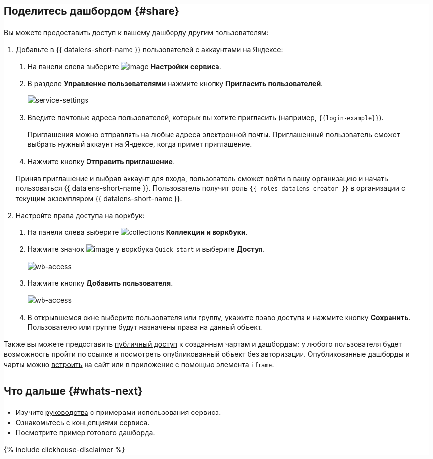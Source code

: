 


## Поделитесь дашбордом {#share}

Вы можете предоставить доступ к вашему дашборду другим пользователям:

1. [Добавьте](./security/add-new-user.md) в {{ datalens-short-name }} пользователей с аккаунтами на Яндексе:

   1. На панели слева выберите ![image](../_assets/console-icons/sliders.svg) **Настройки сервиса**.
   1. В разделе **Управление пользователями** нажмите кнопку **Пригласить пользователей**.

      ![service-settings](../_assets/datalens/quickstart/service-settings.png)

   1. Введите почтовые адреса пользователей, которых вы хотите пригласить (например, `{{login-example}}`).

      Приглашения можно отправлять на любые адреса электронной почты. Приглашенный пользователь сможет выбрать нужный аккаунт на Яндексе, когда примет приглашение.

   1. Нажмите кнопку **Отправить приглашение**.

   Приняв приглашение и выбрав аккаунт для входа, пользователь сможет войти в вашу организацию и начать пользоваться {{ datalens-short-name }}. Пользователь получит роль `{{ roles-datalens-creator }}` в организации с текущим экземпляром {{ datalens-short-name }}.

1. [Настройте права доступа](./workbooks-collections/security.md) на воркбук:

   1. На панели слева выберите ![collections](../_assets/console-icons/rectangles-4.svg) **Коллекции и воркбуки**.
   1. Нажмите значок ![image](../_assets/console-icons/ellipsis.svg) у воркбука `Quick start` и выберите **Доступ**.

      ![wb-access](../_assets/datalens/quickstart/wb-access.png)

   1. Нажмите кнопку **Добавить пользователя**.

      ![wb-access](../_assets/datalens/quickstart/access.png)

   1. В открывшемся окне выберите пользователя или группу, укажите право доступа и нажмите кнопку **Сохранить**. Пользователю или группе будут назначены права на данный объект.

Также вы можете предоставить [публичный доступ](./concepts/datalens-public.md) к созданным чартам и дашбордам: у любого пользователя будет возможность пройти по ссылке и посмотреть опубликованный объект без авторизации. Опубликованные дашборды и чарты можно [встроить](./security/embedded-objects.md) на сайт или в приложение с помощью элемента `iframe`.


## Что дальше {#whats-next}

* Изучите [руководства](tutorials/index.md) с примерами использования сервиса.
* Ознакомьтесь с [концепциями сервиса](./concepts/index.md).
* Посмотрите [пример готового дашборда](https://datalens.yandex/9fms9uae7ip02).

{% include [clickhouse-disclaimer](../_includes/clickhouse-disclaimer.md) %}
